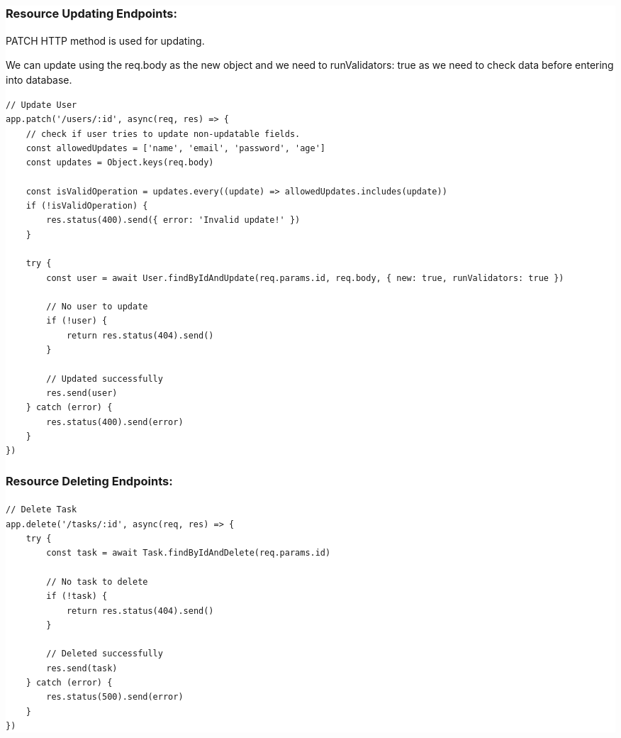 ###  Resource Updating Endpoints:
  
  
PATCH HTTP method is used for updating.
  
We can update using the req.body as the new object and we need to runValidators: true as we need to check data before entering into database.
  
```
// Update User
app.patch('/users/:id', async(req, res) => {
    // check if user tries to update non-updatable fields.
    const allowedUpdates = ['name', 'email', 'password', 'age']
    const updates = Object.keys(req.body)
  
    const isValidOperation = updates.every((update) => allowedUpdates.includes(update))
    if (!isValidOperation) {
        res.status(400).send({ error: 'Invalid update!' })
    }
  
    try {
        const user = await User.findByIdAndUpdate(req.params.id, req.body, { new: true, runValidators: true })
  
        // No user to update
        if (!user) {
            return res.status(404).send()
        }
  
        // Updated successfully
        res.send(user)
    } catch (error) {
        res.status(400).send(error)
    }
})
```
  
###  Resource Deleting Endpoints:
  
  
```
// Delete Task
app.delete('/tasks/:id', async(req, res) => {
    try {
        const task = await Task.findByIdAndDelete(req.params.id)
  
        // No task to delete
        if (!task) {
            return res.status(404).send()
        }
  
        // Deleted successfully
        res.send(task)
    } catch (error) {
        res.status(500).send(error)
    }
})
```
  